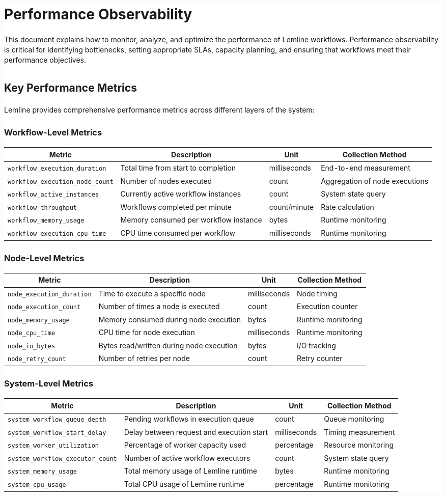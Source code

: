 # Performance Observability

This document explains how to monitor, analyze, and optimize the performance of Lemline workflows. Performance observability is critical for identifying bottlenecks, setting appropriate SLAs, capacity planning, and ensuring that workflows meet their performance objectives.

## Key Performance Metrics

Lemline provides comprehensive performance metrics across different layers of the system:

### Workflow-Level Metrics

| Metric | Description | Unit | Collection Method |
|--------|-------------|------|------------------|
| `workflow_execution_duration` | Total time from start to completion | milliseconds | End-to-end measurement |
| `workflow_execution_node_count` | Number of nodes executed | count | Aggregation of node executions |
| `workflow_active_instances` | Currently active workflow instances | count | System state query |
| `workflow_throughput` | Workflows completed per minute | count/minute | Rate calculation |
| `workflow_memory_usage` | Memory consumed per workflow instance | bytes | Runtime monitoring |
| `workflow_execution_cpu_time` | CPU time consumed per workflow | milliseconds | Runtime monitoring |

### Node-Level Metrics

| Metric | Description | Unit | Collection Method |
|--------|-------------|------|------------------|
| `node_execution_duration` | Time to execute a specific node | milliseconds | Node timing |
| `node_execution_count` | Number of times a node is executed | count | Execution counter |
| `node_memory_usage` | Memory consumed during node execution | bytes | Runtime monitoring |
| `node_cpu_time` | CPU time for node execution | milliseconds | Runtime monitoring |
| `node_io_bytes` | Bytes read/written during node execution | bytes | I/O tracking |
| `node_retry_count` | Number of retries per node | count | Retry counter |

### System-Level Metrics

| Metric | Description | Unit | Collection Method |
|--------|-------------|------|------------------|
| `system_workflow_queue_depth` | Pending workflows in execution queue | count | Queue monitoring |
| `system_workflow_start_delay` | Delay between request and execution start | milliseconds | Timing measurement |
| `system_worker_utilization` | Percentage of worker capacity used | percentage | Resource monitoring |
| `system_workflow_executor_count` | Number of active workflow executors | count | System state query |
| `system_memory_usage` | Total memory usage of Lemline runtime | bytes | Runtime monitoring |
| `system_cpu_usage` | Total CPU usage of Lemline runtime | percentage | Runtime monitoring |
